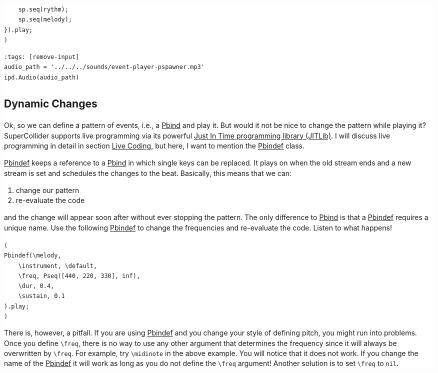 ```isc
    sp.seq(rythm);
    sp.seq(melody);
}).play;
)
```

```{code-cell} python3
:tags: [remove-input]
audio_path = '../../../sounds/event-player-pspawner.mp3'
ipd.Audio(audio_path)
```

## Dynamic Changes

Ok, so we can define a pattern of events, i.e., a [Pbind](http://doc.sccode.org/Classes/Pbind.html) and play it.
But would it not be nice to change the pattern while playing it?
SuperCollider supports live programming via its powerful [Just In Time programming library (JITLib)](https://doc.sccode.org/Overviews/JITLib.html).
I will discuss live programming in detail in section [Live Coding](sec-live-coding), but here, I want to mention the [Pbindef](https://doc.sccode.org/Classes/Pbindef.html) class.

[Pbindef](http://doc.sccode.org/Classes/Pbindef.html) keeps a reference to a [Pbind](http://doc.sccode.org/Classes/Pbind.html) in which single keys can be replaced.
It plays on when the old stream ends and a new stream is set and schedules the changes to the beat.
Basically, this means that we can:

1. change our pattern
2. re-evaluate the code 

and the change will appear soon after without ever stopping the pattern.
The only difference to [Pbind](http://doc.sccode.org/Classes/Pbind.html) is that a [Pbindef](http://doc.sccode.org/Classes/Pbindef.html)  requires a unique name.
Use the following [Pbindef](http://doc.sccode.org/Classes/Pbindef.html) to change the frequencies and re-evaluate the code.
Listen to what happens!

```isc
(
Pbindef(\melody,
    \instrument, \default,
    \freq, Pseq([440, 220, 330], inf),
    \dur, 0.4,
    \sustain, 0.1 
).play;
)
```

There is, however, a pitfall.
If you are using [Pbindef](http://doc.sccode.org/Classes/Pbindef.html)  and you change your style of defining pitch, you might run into problems.
Once you define ``\freq``, there is no way to use any other argument that determines the frequency since it will always be overwritten by ``\freq``.
For example, try ``\midinote`` in the above example. 
You will notice that it does not work.
If you change the name of the [Pbindef](http://doc.sccode.org/Classes/Pbindef.html)  it will work as long as you do not define the ``\freq`` argument!
Another solution is to set ``\freq`` to ``nil``.
